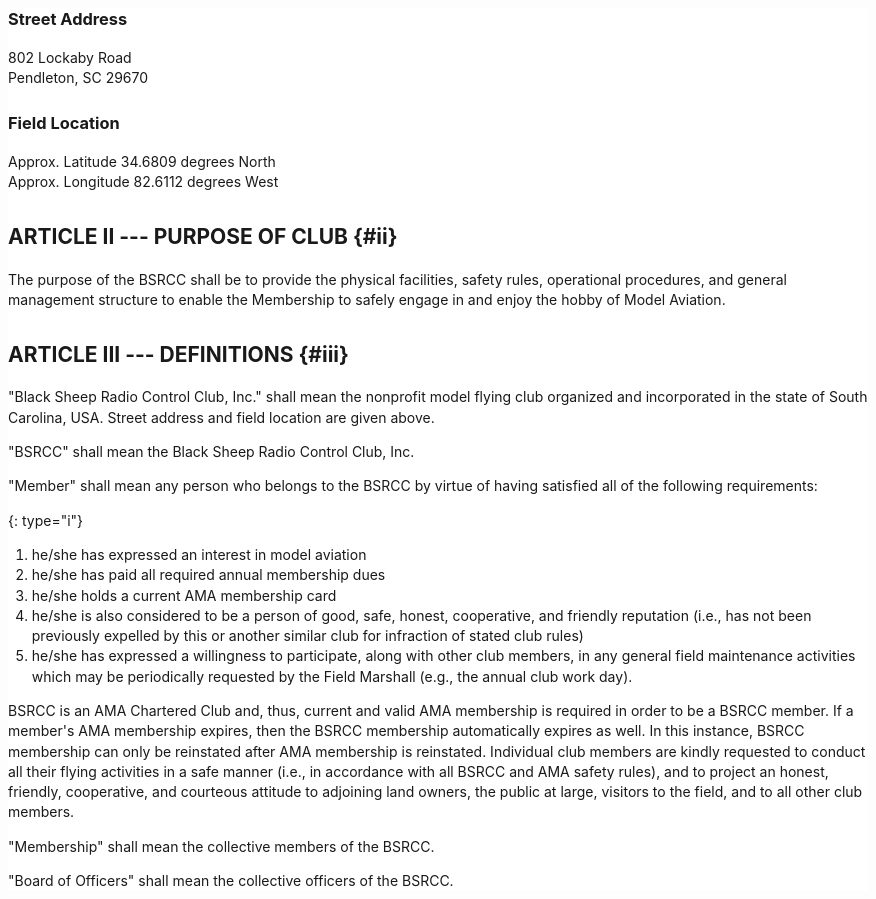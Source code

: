 ### Street Address

802 Lockaby Road  
Pendleton, SC 29670

### Field Location

Approx. Latitude 34.6809 degrees North  
Approx. Longitude 82.6112 degrees West



## ARTICLE II --- PURPOSE OF CLUB {#ii}

The purpose of the BSRCC shall be to provide the physical facilities, safety
rules, operational procedures, and general management structure to enable the
Membership to safely engage in and enjoy the hobby of Model Aviation.


## ARTICLE III --- DEFINITIONS {#iii}

"Black Sheep Radio Control Club, Inc." shall mean the nonprofit model flying
club organized and incorporated in the state of South Carolina, USA. Street
address and field location are given above.

"BSRCC" shall mean the Black Sheep Radio Control Club, Inc.

"Member" shall mean any person who belongs to the BSRCC by virtue of having
satisfied all of the following requirements:

{: type="i"}
1.  he/she has expressed an interest in model aviation
2.  he/she has paid all required annual membership dues
3.  he/she holds a current AMA membership card
4.  he/she is also considered to be a person of good, safe, honest, cooperative,
and friendly reputation (i.e., has not been previously expelled by this or
another similar club for infraction of stated club rules)
5.  he/she has expressed a willingness to participate, along with other club
members, in any general field maintenance activities which may be periodically
requested by the Field Marshall (e.g., the annual club work day).

BSRCC is an AMA Chartered Club and, thus, current and valid AMA membership is
required in order to be a BSRCC member. If a member's AMA membership expires,
then the BSRCC membership automatically expires as well. In this instance, BSRCC
membership can only be reinstated after AMA membership is reinstated. Individual
club members are kindly requested to conduct all their flying activities in a
safe manner (i.e., in accordance with all BSRCC and AMA safety rules), and to
project an honest, friendly, cooperative, and courteous attitude to adjoining
land owners, the public at large, visitors to the field, and to all other club
members.

"Membership" shall mean the collective members of the BSRCC.

"Board of Officers" shall mean the collective officers of the BSRCC.
